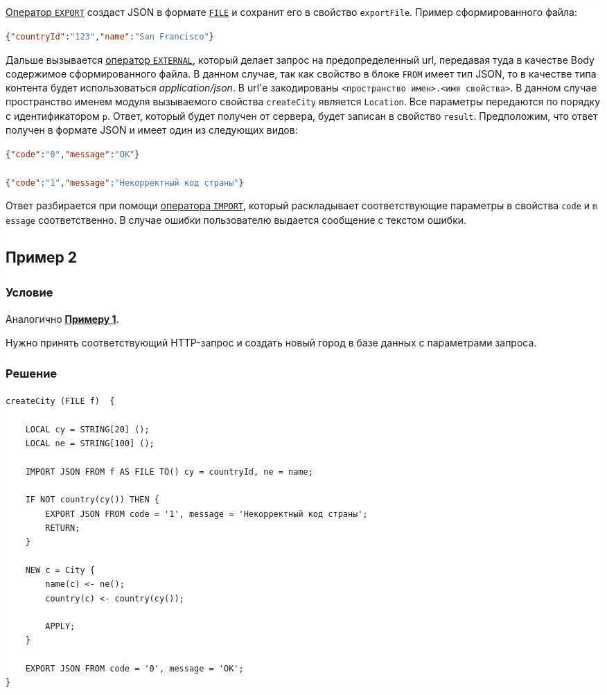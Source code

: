 [Оператор `EXPORT`](Data_export_EXPORT_.md) создаст JSON в формате [`FILE`](Built-in_classes.md) и сохранит его в свойство `exportFile`. Пример сформированного файла:
 
```json
{"countryId":"123","name":"San Francisco"}
```

Дальше вызывается [оператор `EXTERNAL`](Access_to_an_external_system_EXTERNAL_.md), который делает запрос на предопределенный url, передавая туда в качестве Body содержимое сформированного файла. В данном случае, так как свойство в блоке `FROM` имеет тип JSON, то в качестве типа контента будет использоваться *application/json*. В url'е закодированы `<пространство имен>.<имя свойства>`. В данном случае пространство именем модуля вызываемого свойства `createCity` является `Location`. Все параметры передаются по порядку с идентификатором `p`. Ответ, который будет получен от сервера, будет записан в свойство `result`. Предположим, что ответ получен в формате JSON и имеет один из следующих видов:

```json
{"code":"0","message":"OK"}

{"code":"1","message":"Некорректный код страны"}
```

Ответ разбирается при помощи [оператора `IMPORT`](Data_import_IMPORT_.md), который раскладывает соответствующие параметры в свойства `code` и `message` соответственно. В случае ошибки пользователю выдается сообщение с текстом ошибки.

## Пример 2

### Условие

Аналогично [**Примеру 1**](#пример-1). 

Нужно принять соответствующий HTTP-запрос и создать новый город в базе данных с параметрами запроса.

### Решение

```lsf
createCity (FILE f)  {

    LOCAL cy = STRING[20] ();
    LOCAL ne = STRING[100] ();

    IMPORT JSON FROM f AS FILE TO() cy = countryId, ne = name;

    IF NOT country(cy()) THEN {
        EXPORT JSON FROM code = '1', message = 'Некорректный код страны';
        RETURN;
    }

    NEW c = City {
        name(c) <- ne();
        country(c) <- country(cy());

        APPLY;
    }

    EXPORT JSON FROM code = '0', message = 'OK';
}
```
